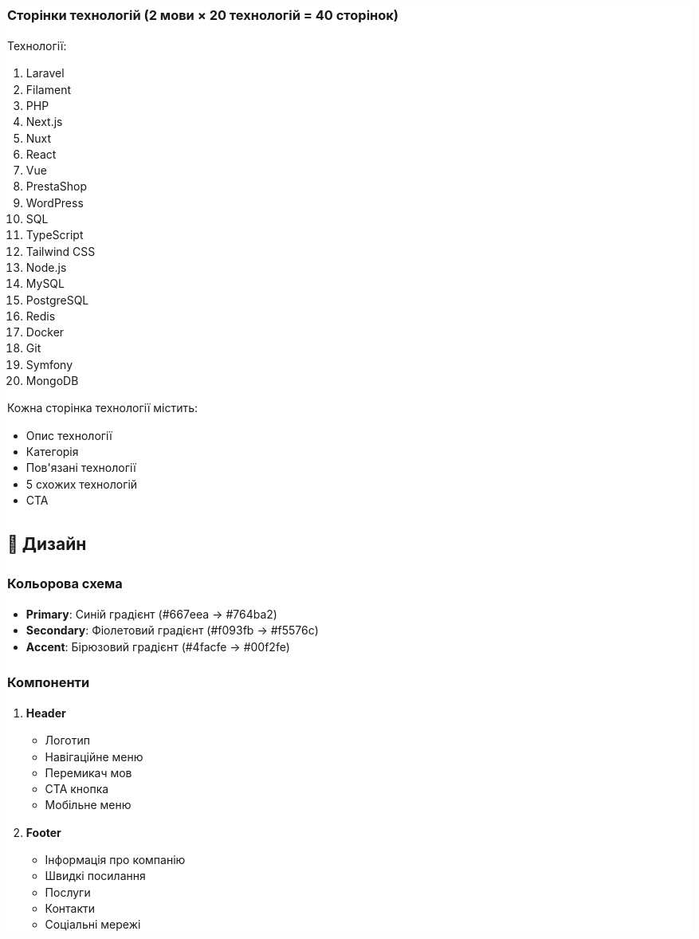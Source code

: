 ### Сторінки технологій (2 мови × 20 технологій = 40 сторінок)

Технології:
1. Laravel
2. Filament
3. PHP
4. Next.js
5. Nuxt
6. React
7. Vue
8. PrestaShop
9. WordPress
10. SQL
11. TypeScript
12. Tailwind CSS
13. Node.js
14. MySQL
15. PostgreSQL
16. Redis
17. Docker
18. Git
19. Symfony
20. MongoDB

Кожна сторінка технології містить:
- Опис технології
- Категорія
- Пов'язані технології
- 5 схожих технологій
- CTA

## 🎨 Дизайн

### Кольорова схема

- **Primary**: Синій градієнт (#667eea → #764ba2)
- **Secondary**: Фіолетовий градієнт (#f093fb → #f5576c)
- **Accent**: Бірюзовий градієнт (#4facfe → #00f2fe)

### Компоненти

1. **Header**
   - Логотип
   - Навігаційне меню
   - Перемикач мов
   - CTA кнопка
   - Мобільне меню

2. **Footer**
   - Інформація про компанію
   - Швидкі посилання
   - Послуги
   - Контакти
   - Соціальні мережі
